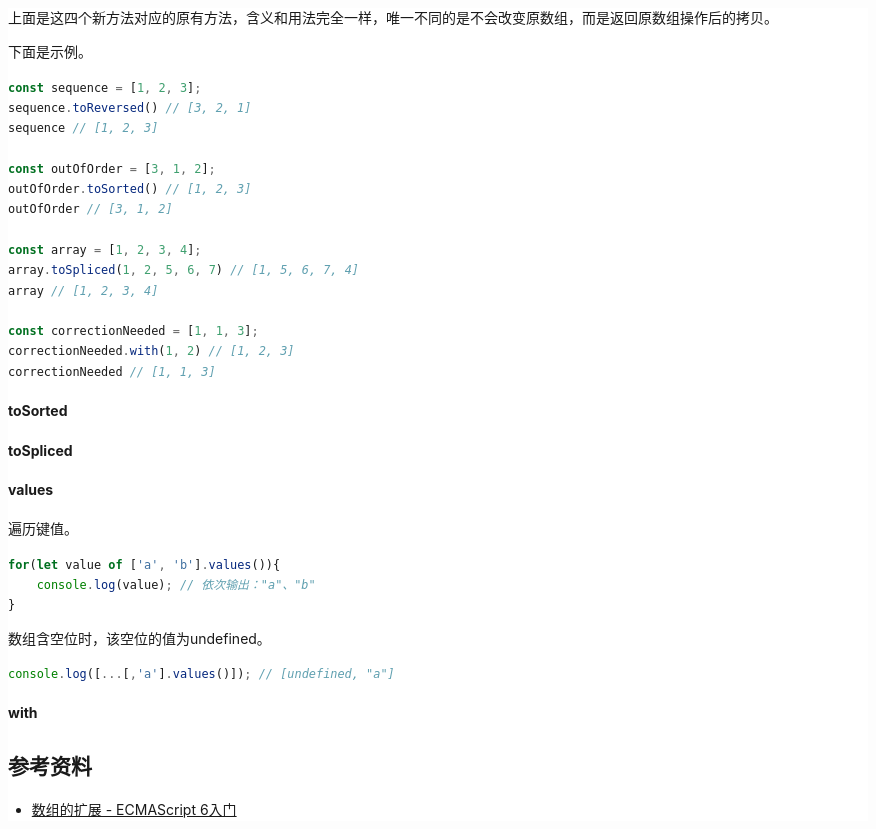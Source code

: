 上面是这四个新方法对应的原有方法，含义和用法完全一样，唯一不同的是不会改变原数组，而是返回原数组操作后的拷贝。

下面是示例。

```javascript
const sequence = [1, 2, 3];
sequence.toReversed() // [3, 2, 1]
sequence // [1, 2, 3]

const outOfOrder = [3, 1, 2];
outOfOrder.toSorted() // [1, 2, 3]
outOfOrder // [3, 1, 2]

const array = [1, 2, 3, 4];
array.toSpliced(1, 2, 5, 6, 7) // [1, 5, 6, 7, 4]
array // [1, 2, 3, 4]

const correctionNeeded = [1, 1, 3];
correctionNeeded.with(1, 2) // [1, 2, 3]
correctionNeeded // [1, 1, 3]
```



#### toSorted

#### toSpliced



#### values

遍历键值。

```ts
for(let value of ['a', 'b'].values()){
    console.log(value); // 依次输出："a"、"b"
}
```



数组含空位时，该空位的值为undefined。

```ts
console.log([...[,'a'].values()]); // [undefined, "a"]
```



#### with



## 参考资料

- [数组的扩展 - ECMAScript 6入门](https://es6.ruanyifeng.com/#docs/array#%E6%89%A9%E5%B1%95%E8%BF%90%E7%AE%97%E7%AC%A6)

